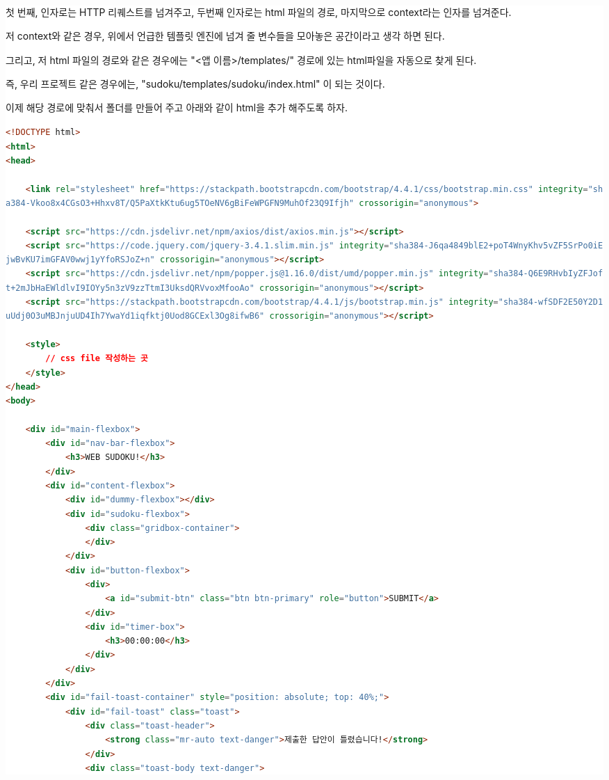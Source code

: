 
첫 번째, 인자로는 HTTP 리퀘스트를 넘겨주고, 두번째 인자로는 html 파일의 경로, 마지막으로 context라는 인자를 넘겨준다.



저 context와 같은 경우, 위에서 언급한 템플릿 엔진에 넘겨 줄 변수들을 모아놓은 공간이라고 생각 하면 된다.



그리고, 저 html 파일의 경로와 같은 경우에는 "<앱 이름>/templates/" 경로에 있는 html파일을 자동으로 찾게 된다.

즉, 우리 프로젝트 같은 경우에는, "sudoku/templates/sudoku/index.html" 이 되는 것이다.





이제 해당 경로에 맞춰서 폴더를 만들어 주고 아래와 같이 html을 추가 해주도록 하자.



```html
<!DOCTYPE html>
<html>
<head>
    
    <link rel="stylesheet" href="https://stackpath.bootstrapcdn.com/bootstrap/4.4.1/css/bootstrap.min.css" integrity="sha384-Vkoo8x4CGsO3+Hhxv8T/Q5PaXtkKtu6ug5TOeNV6gBiFeWPGFN9MuhOf23Q9Ifjh" crossorigin="anonymous">

    <script src="https://cdn.jsdelivr.net/npm/axios/dist/axios.min.js"></script>
    <script src="https://code.jquery.com/jquery-3.4.1.slim.min.js" integrity="sha384-J6qa4849blE2+poT4WnyKhv5vZF5SrPo0iEjwBvKU7imGFAV0wwj1yYfoRSJoZ+n" crossorigin="anonymous"></script>
    <script src="https://cdn.jsdelivr.net/npm/popper.js@1.16.0/dist/umd/popper.min.js" integrity="sha384-Q6E9RHvbIyZFJoft+2mJbHaEWldlvI9IOYy5n3zV9zzTtmI3UksdQRVvoxMfooAo" crossorigin="anonymous"></script>
    <script src="https://stackpath.bootstrapcdn.com/bootstrap/4.4.1/js/bootstrap.min.js" integrity="sha384-wfSDF2E50Y2D1uUdj0O3uMBJnjuUD4Ih7YwaYd1iqfktj0Uod8GCExl3Og8ifwB6" crossorigin="anonymous"></script>
    
    <style>
      	// css file 작성하는 곳
    </style>
</head>
<body>

    <div id="main-flexbox">
        <div id="nav-bar-flexbox">
            <h3>WEB SUDOKU!</h3>
        </div>
        <div id="content-flexbox">
            <div id="dummy-flexbox"></div>
            <div id="sudoku-flexbox">
                <div class="gridbox-container">
                </div>
            </div>
            <div id="button-flexbox">
                <div>
                    <a id="submit-btn" class="btn btn-primary" role="button">SUBMIT</a>
                </div>
                <div id="timer-box">
                    <h3>00:00:00</h3>
                </div>
            </div>
        </div>
        <div id="fail-toast-container" style="position: absolute; top: 40%;">
            <div id="fail-toast" class="toast">
                <div class="toast-header">
                    <strong class="mr-auto text-danger">제출한 답안이 틀렸습니다!</strong>
                </div>
                <div class="toast-body text-danger">
```